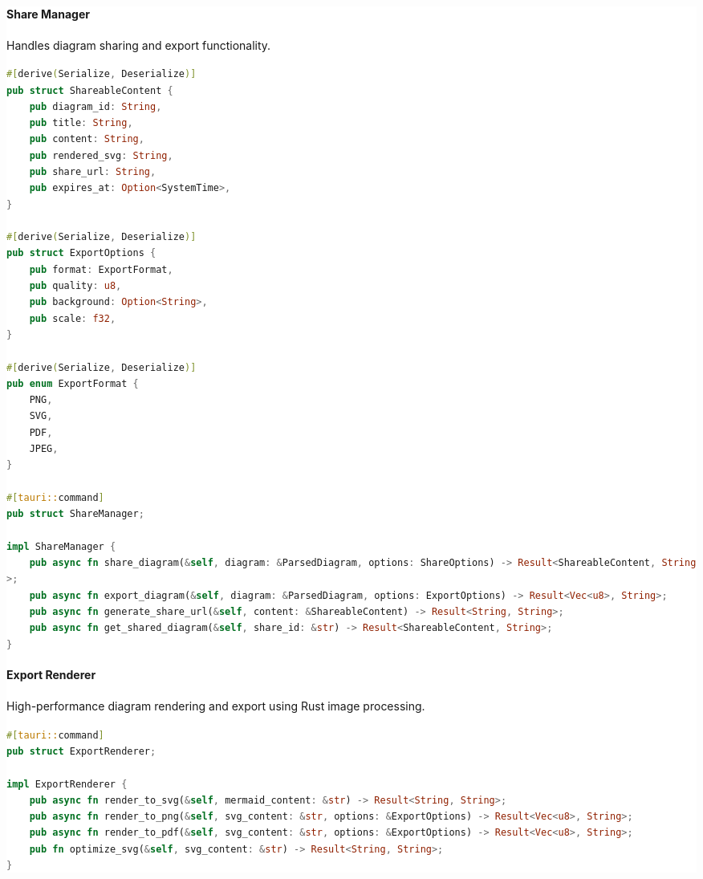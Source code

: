 #### Share Manager
Handles diagram sharing and export functionality.

```rust
#[derive(Serialize, Deserialize)]
pub struct ShareableContent {
    pub diagram_id: String,
    pub title: String,
    pub content: String,
    pub rendered_svg: String,
    pub share_url: String,
    pub expires_at: Option<SystemTime>,
}

#[derive(Serialize, Deserialize)]
pub struct ExportOptions {
    pub format: ExportFormat,
    pub quality: u8,
    pub background: Option<String>,
    pub scale: f32,
}

#[derive(Serialize, Deserialize)]
pub enum ExportFormat {
    PNG,
    SVG,
    PDF,
    JPEG,
}

#[tauri::command]
pub struct ShareManager;

impl ShareManager {
    pub async fn share_diagram(&self, diagram: &ParsedDiagram, options: ShareOptions) -> Result<ShareableContent, String>;
    pub async fn export_diagram(&self, diagram: &ParsedDiagram, options: ExportOptions) -> Result<Vec<u8>, String>;
    pub async fn generate_share_url(&self, content: &ShareableContent) -> Result<String, String>;
    pub async fn get_shared_diagram(&self, share_id: &str) -> Result<ShareableContent, String>;
}
```

#### Export Renderer
High-performance diagram rendering and export using Rust image processing.

```rust
#[tauri::command]
pub struct ExportRenderer;

impl ExportRenderer {
    pub async fn render_to_svg(&self, mermaid_content: &str) -> Result<String, String>;
    pub async fn render_to_png(&self, svg_content: &str, options: &ExportOptions) -> Result<Vec<u8>, String>;
    pub async fn render_to_pdf(&self, svg_content: &str, options: &ExportOptions) -> Result<Vec<u8>, String>;
    pub fn optimize_svg(&self, svg_content: &str) -> Result<String, String>;
}
```
